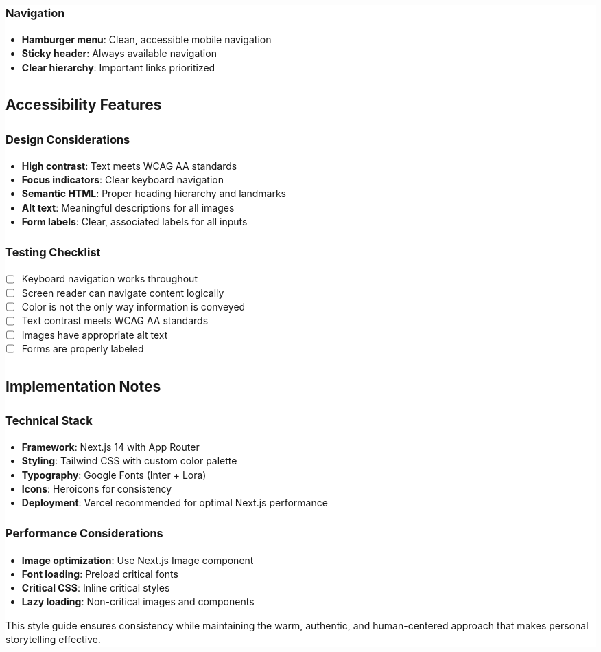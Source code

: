 ### Navigation
- **Hamburger menu**: Clean, accessible mobile navigation
- **Sticky header**: Always available navigation
- **Clear hierarchy**: Important links prioritized

## Accessibility Features

### Design Considerations
- **High contrast**: Text meets WCAG AA standards
- **Focus indicators**: Clear keyboard navigation
- **Semantic HTML**: Proper heading hierarchy and landmarks
- **Alt text**: Meaningful descriptions for all images
- **Form labels**: Clear, associated labels for all inputs

### Testing Checklist
- [ ] Keyboard navigation works throughout
- [ ] Screen reader can navigate content logically
- [ ] Color is not the only way information is conveyed
- [ ] Text contrast meets WCAG AA standards
- [ ] Images have appropriate alt text
- [ ] Forms are properly labeled

## Implementation Notes

### Technical Stack
- **Framework**: Next.js 14 with App Router
- **Styling**: Tailwind CSS with custom color palette
- **Typography**: Google Fonts (Inter + Lora)
- **Icons**: Heroicons for consistency
- **Deployment**: Vercel recommended for optimal Next.js performance

### Performance Considerations
- **Image optimization**: Use Next.js Image component
- **Font loading**: Preload critical fonts
- **Critical CSS**: Inline critical styles
- **Lazy loading**: Non-critical images and components

This style guide ensures consistency while maintaining the warm, authentic, and human-centered approach that makes personal storytelling effective.
